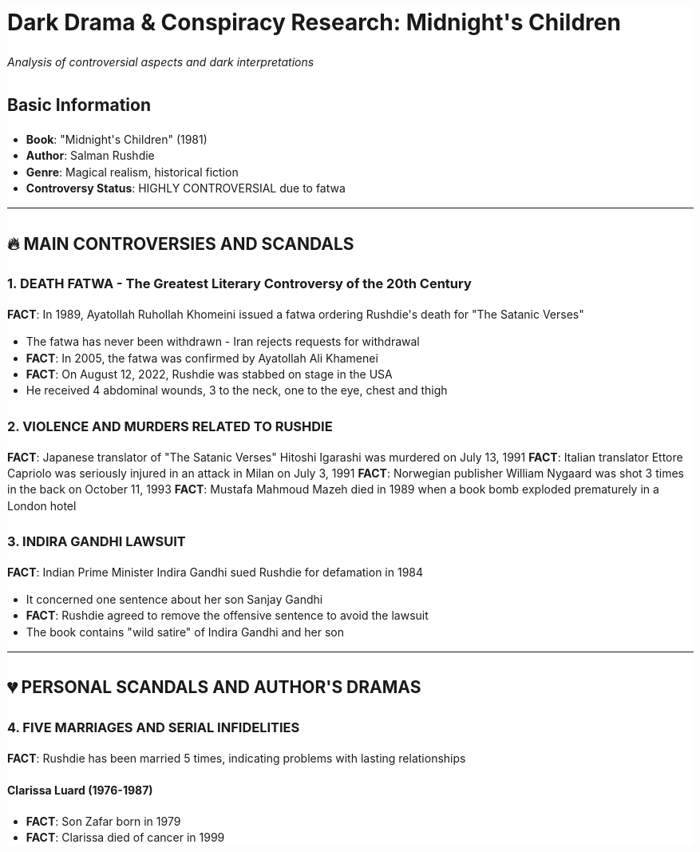 # Dark Drama & Conspiracy Research: Midnight's Children
*Analysis of controversial aspects and dark interpretations*

## Basic Information
- **Book**: "Midnight's Children" (1981)
- **Author**: Salman Rushdie
- **Genre**: Magical realism, historical fiction
- **Controversy Status**: HIGHLY CONTROVERSIAL due to fatwa

---

## 🔥 MAIN CONTROVERSIES AND SCANDALS

### 1. DEATH FATWA - The Greatest Literary Controversy of the 20th Century
**FACT**: In 1989, Ayatollah Ruhollah Khomeini issued a fatwa ordering Rushdie's death for "The Satanic Verses"
- The fatwa has never been withdrawn - Iran rejects requests for withdrawal
- **FACT**: In 2005, the fatwa was confirmed by Ayatollah Ali Khamenei
- **FACT**: On August 12, 2022, Rushdie was stabbed on stage in the USA
- He received 4 abdominal wounds, 3 to the neck, one to the eye, chest and thigh

### 2. VIOLENCE AND MURDERS RELATED TO RUSHDIE
**FACT**: Japanese translator of "The Satanic Verses" Hitoshi Igarashi was murdered on July 13, 1991
**FACT**: Italian translator Ettore Capriolo was seriously injured in an attack in Milan on July 3, 1991
**FACT**: Norwegian publisher William Nygaard was shot 3 times in the back on October 11, 1993
**FACT**: Mustafa Mahmoud Mazeh died in 1989 when a book bomb exploded prematurely in a London hotel

### 3. INDIRA GANDHI LAWSUIT
**FACT**: Indian Prime Minister Indira Gandhi sued Rushdie for defamation in 1984
- It concerned one sentence about her son Sanjay Gandhi
- **FACT**: Rushdie agreed to remove the offensive sentence to avoid the lawsuit
- The book contains "wild satire" of Indira Gandhi and her son

---

## 💔 PERSONAL SCANDALS AND AUTHOR'S DRAMAS

### 4. FIVE MARRIAGES AND SERIAL INFIDELITIES
**FACT**: Rushdie has been married 5 times, indicating problems with lasting relationships

#### Clarissa Luard (1976-1987)
- **FACT**: Son Zafar born in 1979
- **FACT**: Clarissa died of cancer in 1999
